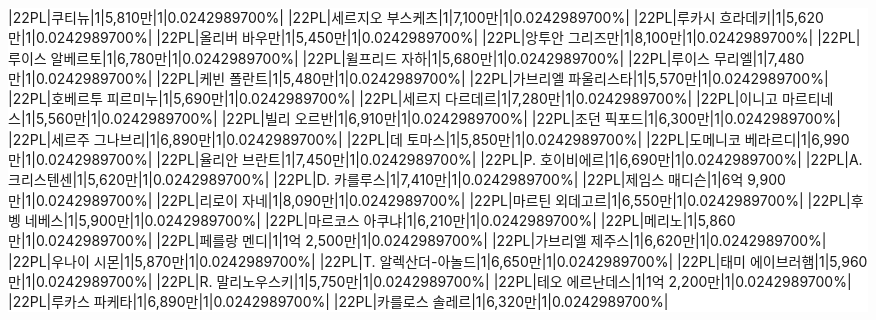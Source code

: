 |22PL|쿠티뉴|1|5,810만|1|0.0242989700%|
|22PL|세르지오 부스케츠|1|7,100만|1|0.0242989700%|
|22PL|루카시 흐라데키|1|5,620만|1|0.0242989700%|
|22PL|올리버 바우만|1|5,450만|1|0.0242989700%|
|22PL|앙투안 그리즈만|1|8,100만|1|0.0242989700%|
|22PL|루이스 알베르토|1|6,780만|1|0.0242989700%|
|22PL|윌프리드 자하|1|5,680만|1|0.0242989700%|
|22PL|루이스 무리엘|1|7,480만|1|0.0242989700%|
|22PL|케빈 폴란트|1|5,480만|1|0.0242989700%|
|22PL|가브리엘 파울리스타|1|5,570만|1|0.0242989700%|
|22PL|호베르투 피르미누|1|5,690만|1|0.0242989700%|
|22PL|세르지 다르데르|1|7,280만|1|0.0242989700%|
|22PL|이니고 마르티네스|1|5,560만|1|0.0242989700%|
|22PL|빌리 오르반|1|6,910만|1|0.0242989700%|
|22PL|조던 픽포드|1|6,300만|1|0.0242989700%|
|22PL|세르주 그나브리|1|6,890만|1|0.0242989700%|
|22PL|데 토마스|1|5,850만|1|0.0242989700%|
|22PL|도메니코 베라르디|1|6,990만|1|0.0242989700%|
|22PL|율리안 브란트|1|7,450만|1|0.0242989700%|
|22PL|P. 호이비에르|1|6,690만|1|0.0242989700%|
|22PL|A. 크리스텐센|1|5,620만|1|0.0242989700%|
|22PL|D. 카를루스|1|7,410만|1|0.0242989700%|
|22PL|제임스 매디슨|1|6억 9,900만|1|0.0242989700%|
|22PL|리로이 자네|1|8,090만|1|0.0242989700%|
|22PL|마르틴 외데고르|1|6,550만|1|0.0242989700%|
|22PL|후벵 네베스|1|5,900만|1|0.0242989700%|
|22PL|마르코스 아쿠냐|1|6,210만|1|0.0242989700%|
|22PL|메리노|1|5,860만|1|0.0242989700%|
|22PL|페를랑 멘디|1|1억 2,500만|1|0.0242989700%|
|22PL|가브리엘 제주스|1|6,620만|1|0.0242989700%|
|22PL|우나이 시몬|1|5,870만|1|0.0242989700%|
|22PL|T. 알렉산더-아놀드|1|6,650만|1|0.0242989700%|
|22PL|태미 에이브러햄|1|5,960만|1|0.0242989700%|
|22PL|R. 말리노우스키|1|5,750만|1|0.0242989700%|
|22PL|테오 에르난데스|1|1억 2,200만|1|0.0242989700%|
|22PL|루카스 파케타|1|6,890만|1|0.0242989700%|
|22PL|카를로스 솔레르|1|6,320만|1|0.0242989700%|